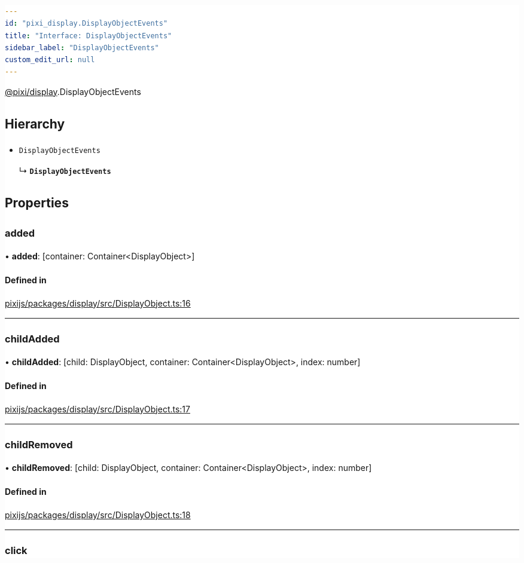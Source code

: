 ```yaml
---
id: "pixi_display.DisplayObjectEvents"
title: "Interface: DisplayObjectEvents"
sidebar_label: "DisplayObjectEvents"
custom_edit_url: null
---
```


[@pixi/display](../modules/pixi_display.md).DisplayObjectEvents

## Hierarchy

- `DisplayObjectEvents`

  ↳ **`DisplayObjectEvents`**

## Properties

### added

• **added**: [container: Container<DisplayObject\>]

#### Defined in

[pixijs/packages/display/src/DisplayObject.ts:16](https://github.com/pixijs/pixijs/blob/2194fe5c5/packages/display/src/DisplayObject.ts#L16)

___

### childAdded

• **childAdded**: [child: DisplayObject, container: Container<DisplayObject\>, index: number]

#### Defined in

[pixijs/packages/display/src/DisplayObject.ts:17](https://github.com/pixijs/pixijs/blob/2194fe5c5/packages/display/src/DisplayObject.ts#L17)

___

### childRemoved

• **childRemoved**: [child: DisplayObject, container: Container<DisplayObject\>, index: number]

#### Defined in

[pixijs/packages/display/src/DisplayObject.ts:18](https://github.com/pixijs/pixijs/blob/2194fe5c5/packages/display/src/DisplayObject.ts#L18)

___

### click
